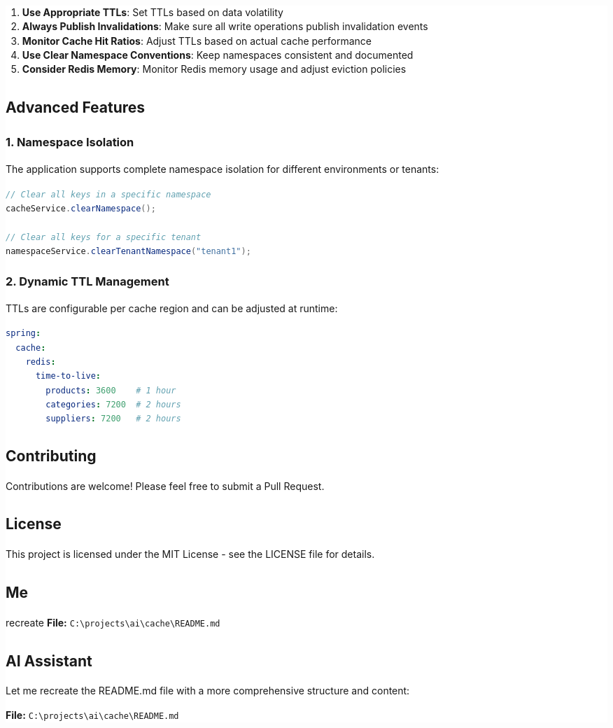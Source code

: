 1. **Use Appropriate TTLs**: Set TTLs based on data volatility
2. **Always Publish Invalidations**: Make sure all write operations publish invalidation events
3. **Monitor Cache Hit Ratios**: Adjust TTLs based on actual cache performance
4. **Use Clear Namespace Conventions**: Keep namespaces consistent and documented
5. **Consider Redis Memory**: Monitor Redis memory usage and adjust eviction policies

## Advanced Features

### 1. Namespace Isolation

The application supports complete namespace isolation for different environments or tenants:

```java
// Clear all keys in a specific namespace
cacheService.clearNamespace();

// Clear all keys for a specific tenant
namespaceService.clearTenantNamespace("tenant1");
```


### 2. Dynamic TTL Management

TTLs are configurable per cache region and can be adjusted at runtime:

```yaml
spring:
  cache:
    redis:
      time-to-live:
        products: 3600    # 1 hour
        categories: 7200  # 2 hours
        suppliers: 7200   # 2 hours
```


## Contributing

Contributions are welcome! Please feel free to submit a Pull Request.

## License

This project is licensed under the MIT License - see the LICENSE file for details.

## Me
recreate **File:** `C:\projects\ai\cache\README.md`


## AI Assistant
Let me recreate the README.md file with a more comprehensive structure and content:

**File:** `C:\projects\ai\cache\README.md`
